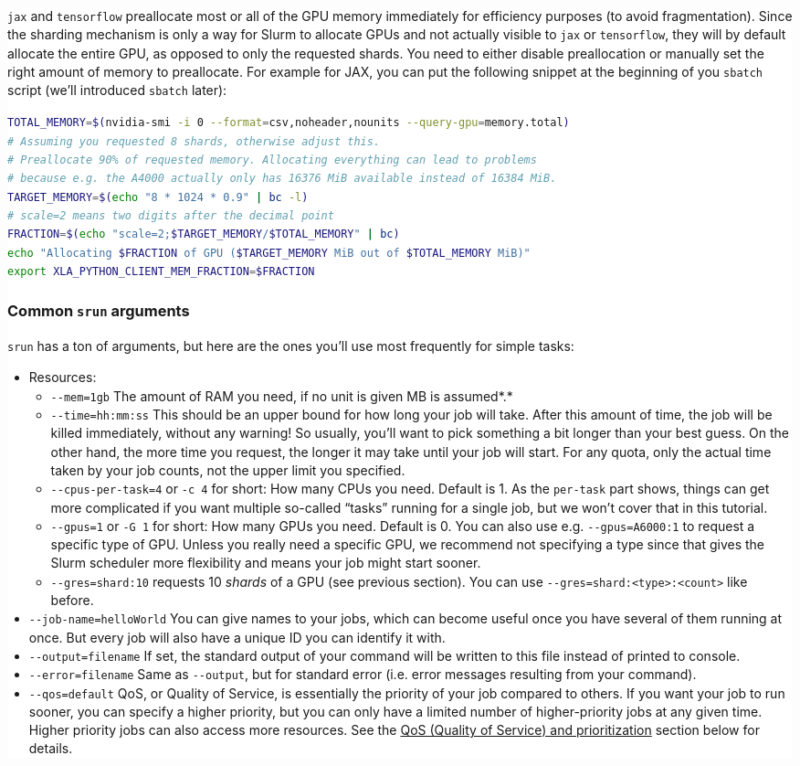 `jax` and `tensorflow` preallocate most or all of the GPU memory immediately for efficiency purposes (to avoid fragmentation). Since the sharding mechanism is only a way for Slurm to allocate GPUs and not actually visible to `jax` or `tensorflow`, they will by default allocate the entire GPU, as opposed to only the requested shards. You need to either disable preallocation or manually set the right amount of memory to preallocate. For example for JAX, you can put the following snippet at the beginning of you `sbatch` script (we’ll introduced `sbatch` later):

</aside>

```bash
TOTAL_MEMORY=$(nvidia-smi -i 0 --format=csv,noheader,nounits --query-gpu=memory.total)
# Assuming you requested 8 shards, otherwise adjust this.
# Preallocate 90% of requested memory. Allocating everything can lead to problems
# because e.g. the A4000 actually only has 16376 MiB available instead of 16384 MiB.
TARGET_MEMORY=$(echo "8 * 1024 * 0.9" | bc -l)
# scale=2 means two digits after the decimal point
FRACTION=$(echo "scale=2;$TARGET_MEMORY/$TOTAL_MEMORY" | bc)
echo "Allocating $FRACTION of GPU ($TARGET_MEMORY MiB out of $TOTAL_MEMORY MiB)"
export XLA_PYTHON_CLIENT_MEM_FRACTION=$FRACTION
```

### **Common `srun` arguments**

`srun` has a ton of arguments, but here are the ones you’ll use most frequently for simple tasks:

- Resources:
    - `--mem=1gb` The amount of RAM you need, if no unit is given MB is assumed*.*
    - `--time=hh:mm:ss` This should be an upper bound for how long your job will take. After this amount of time, the job will be killed immediately, without any warning! So usually, you’ll want to pick something a bit longer than your best guess. On the other hand, the more time you request, the longer it may take until your job will start. For any quota, only the actual time taken by your job counts, not the upper limit you specified.
    - `--cpus-per-task=4` or `-c 4` for short: How many CPUs you need. Default is 1. As the `per-task` part shows, things can get more complicated if you want multiple so-called “tasks” running for a single job, but we won’t cover that in this tutorial.
    - `--gpus=1` or `-G 1` for short: How many GPUs you need. Default is 0. You can also use e.g. `--gpus=A6000:1` to request a specific type of GPU. Unless you really need a specific GPU, we recommend not specifying a type since that gives the Slurm scheduler more flexibility and means your job might start sooner.
    - `--gres=shard:10` requests 10 *shards* of a GPU (see previous section). You can use `--gres=shard:<type>:<count>` like before.
- `--job-name=helloWorld` You can give names to your jobs, which can become useful once you have several of them running at once. But every job will also have a unique ID you can identify it with.
- `--output=filename` If set, the standard output of your command will be written to this file instead of printed to console.
- `--error=filename` Same as `--output`, but for standard error (i.e. error messages resulting from your command).
- `--qos=default` QoS, or Quality of Service, is essentially the priority of your job compared to others. If you want your job to run sooner, you can specify a higher priority, but you can only have a limited number of higher-priority jobs at any given time. Higher priority jobs can also access more resources. See the [QoS (Quality of Service) and prioritization](https://www.notion.so/QoS-Quality-of-Service-and-prioritization-dfc4d5660cc543b187ff2a4cb3d15cef?pvs=21) section below for details.
